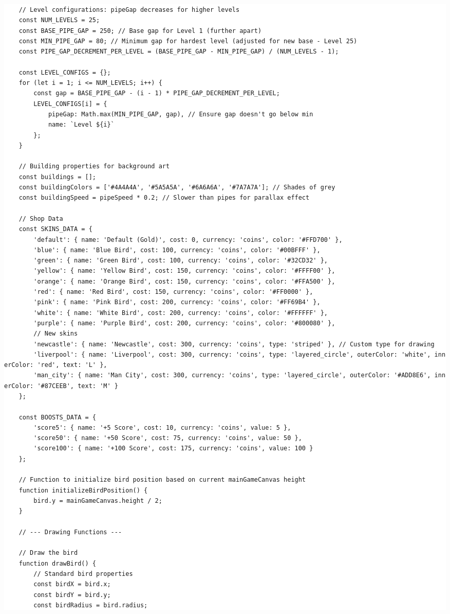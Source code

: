         // Level configurations: pipeGap decreases for higher levels
        const NUM_LEVELS = 25;
        const BASE_PIPE_GAP = 250; // Base gap for Level 1 (further apart)
        const MIN_PIPE_GAP = 80; // Minimum gap for hardest level (adjusted for new base - Level 25)
        const PIPE_GAP_DECREMENT_PER_LEVEL = (BASE_PIPE_GAP - MIN_PIPE_GAP) / (NUM_LEVELS - 1);

        const LEVEL_CONFIGS = {};
        for (let i = 1; i <= NUM_LEVELS; i++) {
            const gap = BASE_PIPE_GAP - (i - 1) * PIPE_GAP_DECREMENT_PER_LEVEL;
            LEVEL_CONFIGS[i] = {
                pipeGap: Math.max(MIN_PIPE_GAP, gap), // Ensure gap doesn't go below min
                name: `Level ${i}`
            };
        }

        // Building properties for background art
        const buildings = [];
        const buildingColors = ['#4A4A4A', '#5A5A5A', '#6A6A6A', '#7A7A7A']; // Shades of grey
        const buildingSpeed = pipeSpeed * 0.2; // Slower than pipes for parallax effect

        // Shop Data
        const SKINS_DATA = {
            'default': { name: 'Default (Gold)', cost: 0, currency: 'coins', color: '#FFD700' },
            'blue': { name: 'Blue Bird', cost: 100, currency: 'coins', color: '#00BFFF' },
            'green': { name: 'Green Bird', cost: 100, currency: 'coins', color: '#32CD32' },
            'yellow': { name: 'Yellow Bird', cost: 150, currency: 'coins', color: '#FFFF00' },
            'orange': { name: 'Orange Bird', cost: 150, currency: 'coins', color: '#FFA500' },
            'red': { name: 'Red Bird', cost: 150, currency: 'coins', color: '#FF0000' },
            'pink': { name: 'Pink Bird', cost: 200, currency: 'coins', color: '#FF69B4' },
            'white': { name: 'White Bird', cost: 200, currency: 'coins', color: '#FFFFFF' },
            'purple': { name: 'Purple Bird', cost: 200, currency: 'coins', color: '#800080' },
            // New skins
            'newcastle': { name: 'Newcastle', cost: 300, currency: 'coins', type: 'striped' }, // Custom type for drawing
            'liverpool': { name: 'Liverpool', cost: 300, currency: 'coins', type: 'layered_circle', outerColor: 'white', innerColor: 'red', text: 'L' },
            'man_city': { name: 'Man City', cost: 300, currency: 'coins', type: 'layered_circle', outerColor: '#ADD8E6', innerColor: '#87CEEB', text: 'M' }
        };

        const BOOSTS_DATA = {
            'score5': { name: '+5 Score', cost: 10, currency: 'coins', value: 5 },
            'score50': { name: '+50 Score', cost: 75, currency: 'coins', value: 50 },
            'score100': { name: '+100 Score', cost: 175, currency: 'coins', value: 100 }
        };

        // Function to initialize bird position based on current mainGameCanvas height
        function initializeBirdPosition() {
            bird.y = mainGameCanvas.height / 2;
        }

        // --- Drawing Functions ---

        // Draw the bird
        function drawBird() {
            // Standard bird properties
            const birdX = bird.x;
            const birdY = bird.y;
            const birdRadius = bird.radius;
